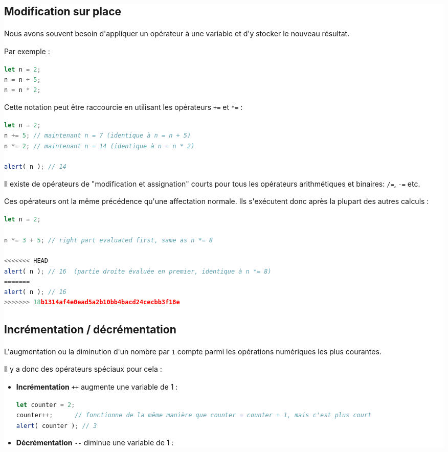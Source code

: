 ## Modification sur place

Nous avons souvent besoin d'appliquer un opérateur à une variable et d'y stocker le nouveau résultat.

Par exemple :

```js
let n = 2;
n = n + 5;
n = n * 2;
```

Cette notation peut être raccourcie en utilisant les opérateurs `+=` et `*=` :

```js run
let n = 2;
n += 5; // maintenant n = 7 (identique à n = n + 5)
n *= 2; // maintenant n = 14 (identique à n = n * 2)

alert( n ); // 14
```

Il existe de opérateurs de "modification et assignation" courts pour tous les opérateurs arithmétiques et binaires: `/=`, `-=` etc.

Ces opérateurs ont la même précédence qu'une affectation normale. Ils s'exécutent donc après la plupart des autres calculs :

```js run
let n = 2;

n *= 3 + 5; // right part evaluated first, same as n *= 8

<<<<<<< HEAD
alert( n ); // 16  (partie droite évaluée en premier, identique à n *= 8)
=======
alert( n ); // 16  
>>>>>>> 18b1314af4e0ead5a2b10bb4bacd24cecbb3f18e
```

## Incrémentation / décrémentation



L'augmentation ou la diminution d'un nombre par `1` compte parmi les opérations numériques les plus courantes.

Il y a donc des opérateurs spéciaux pour cela :

- **Incrémentation** `++` augmente une variable de 1 :

    ```js run no-beautify
    let counter = 2;
    counter++;      // fonctionne de la même manière que counter = counter + 1, mais c'est plus court
    alert( counter ); // 3
    ```
- **Décrémentation** `--` diminue une variable de 1 :
